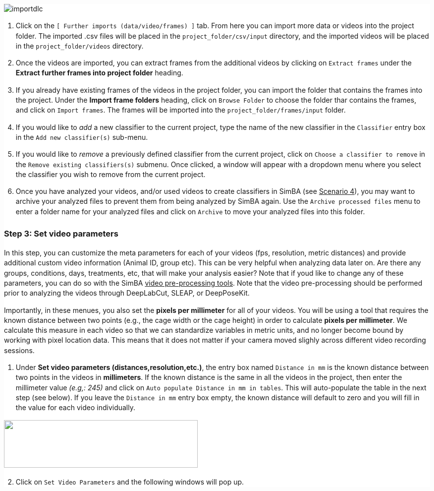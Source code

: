 ![](/images/Create_project_3.PNG "importdlc")

1. Click on the `[ Further imports (data/video/frames) ]` tab. From here you can import more data or videos into the project folder. The imported .csv files will be placed in the `project_folder/csv/input` directory, and the imported videos will be placed in the `project_folder/videos` directory. 

2. Once the videos are imported, you can extract frames from the additional videos by clicking on `Extract frames` under the **Extract further frames into project folder** heading. 

3. If you already have existing frames of the videos in the project folder, you can import the folder that contains the frames into the project. Under the **Import frame folders** heading, click on `Browse Folder` to choose the folder thar contains the frames, and click on `Import frames`. The frames will be imported into the `project_folder/frames/input` folder. 

4. If you would like to *add* a new classifier to the current project, type the name of the new classifier in the `Classifier` entry box in the `Add new classifier(s)` sub-menu. 

5. If you would like to *remove* a previously defined classifier from the current project, click on `Choose a classifier to remove` in the `Remove existing classifiers(s)` submenu. Once clicked, a window will appear with a dropdown menu where you select the classifier you wish to remove from the current project. 

6. Once you have analyzed your videos, and/or used videos to create classifiers in SimBA  (see [Scenario 4](https://github.com/sgoldenlab/simba/blob/master/docs/Scenario4.md#part-2-load-the-project-and-import-your-new-data)), you may want to archive your analyzed files to prevent them from being analyzed by SimBA again. Use the `Archive processed files` menu to enter a folder name for your analyzed files and click on `Archive` to move your analyzed files into this folder. 

### Step 3: Set video parameters
In this step, you can customize the meta parameters for each of your videos (fps, resolution, metric distances) and provide additional custom video information (Animal ID, group etc). This can be very helpful when analyzing data later on. Are there any groups, conditions, days, treatments, etc, that will make your analysis easier? Note that if youd like to change any of these parameters, you can do so with the SimBA [video pre-processing tools](https://github.com/sgoldenlab/simba/blob/master/docs/tutorial_process_videos.md). Note that the video pre-processing should be performed prior to analyzing the videos through DeepLabCut, SLEAP, or DeepPoseKit. 

Importantly, in these menues, you also set the **pixels per millimeter** for all of your videos. You will be using a tool that requires the known distance between two points (e.g., the cage width or the cage height) in order to calculate **pixels per millimeter**. We calculate this measure in each video so that we can standardize variables in metric units, and no longer become bound by working with pixel location data. This means that it does not matter if your camera moved slighly across different video recording sessions. 

1. Under **Set video parameters (distances,resolution,etc.)**, the entry box named `Distance in mm` is the known distance between two points in the videos in **millimeters**. If the known distance is the same in all the videos in the project, then enter the millimeter value *(e.g,: 245)* and click on `Auto populate Distance in mm in tables`. This will auto-populate the table in the next step (see below). If you leave the `Distance in mm` entry box empty, the known distance will default to zero and you will fill in the value for each video individually. 

<img src="https://github.com/sgoldenlab/simba/blob/master/images/setvidparameter.PNG" width="391" height="96" />

2. Click on `Set Video Parameters` and the following windows will pop up.
